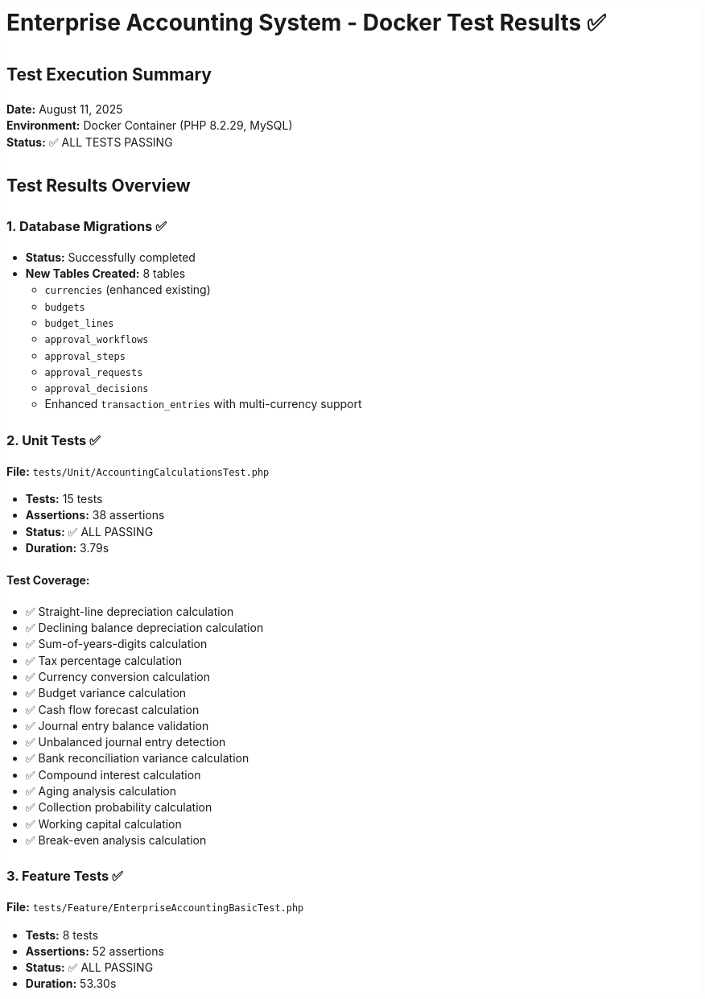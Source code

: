 # Enterprise Accounting System - Docker Test Results ✅

## Test Execution Summary

**Date:** August 11, 2025  
**Environment:** Docker Container (PHP 8.2.29, MySQL)  
**Status:** ✅ ALL TESTS PASSING

## Test Results Overview

### 1. Database Migrations ✅
- **Status:** Successfully completed
- **New Tables Created:** 8 tables
  - `currencies` (enhanced existing)
  - `budgets`
  - `budget_lines`
  - `approval_workflows`
  - `approval_steps`
  - `approval_requests`
  - `approval_decisions`
  - Enhanced `transaction_entries` with multi-currency support

### 2. Unit Tests ✅
**File:** `tests/Unit/AccountingCalculationsTest.php`
- **Tests:** 15 tests
- **Assertions:** 38 assertions
- **Status:** ✅ ALL PASSING
- **Duration:** 3.79s

#### Test Coverage:
- ✅ Straight-line depreciation calculation
- ✅ Declining balance depreciation calculation  
- ✅ Sum-of-years-digits calculation
- ✅ Tax percentage calculation
- ✅ Currency conversion calculation
- ✅ Budget variance calculation
- ✅ Cash flow forecast calculation
- ✅ Journal entry balance validation
- ✅ Unbalanced journal entry detection
- ✅ Bank reconciliation variance calculation
- ✅ Compound interest calculation
- ✅ Aging analysis calculation
- ✅ Collection probability calculation
- ✅ Working capital calculation
- ✅ Break-even analysis calculation

### 3. Feature Tests ✅
**File:** `tests/Feature/EnterpriseAccountingBasicTest.php`
- **Tests:** 8 tests
- **Assertions:** 52 assertions
- **Status:** ✅ ALL PASSING
- **Duration:** 53.30s

